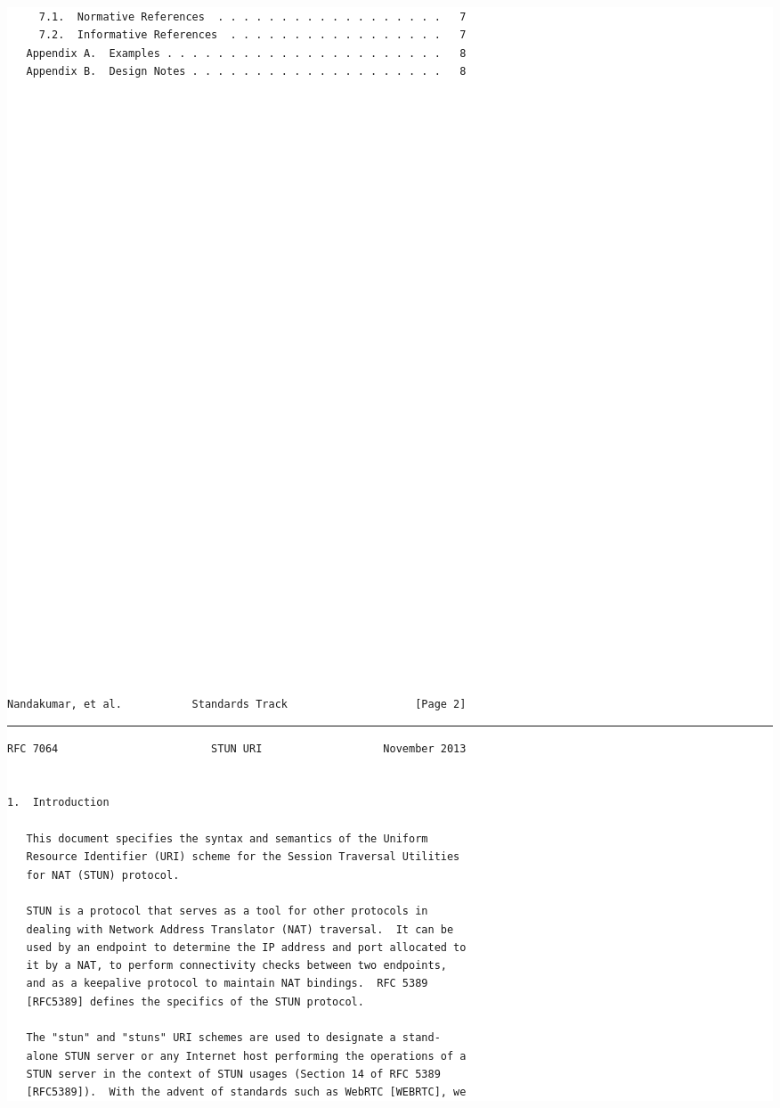 ``` newpage
     7.1.  Normative References  . . . . . . . . . . . . . . . . . .   7
     7.2.  Informative References  . . . . . . . . . . . . . . . . .   7
   Appendix A.  Examples . . . . . . . . . . . . . . . . . . . . . .   8
   Appendix B.  Design Notes . . . . . . . . . . . . . . . . . . . .   8


































Nandakumar, et al.           Standards Track                    [Page 2]
```

------------------------------------------------------------------------

``` newpage
RFC 7064                        STUN URI                   November 2013


1.  Introduction

   This document specifies the syntax and semantics of the Uniform
   Resource Identifier (URI) scheme for the Session Traversal Utilities
   for NAT (STUN) protocol.

   STUN is a protocol that serves as a tool for other protocols in
   dealing with Network Address Translator (NAT) traversal.  It can be
   used by an endpoint to determine the IP address and port allocated to
   it by a NAT, to perform connectivity checks between two endpoints,
   and as a keepalive protocol to maintain NAT bindings.  RFC 5389
   [RFC5389] defines the specifics of the STUN protocol.

   The "stun" and "stuns" URI schemes are used to designate a stand-
   alone STUN server or any Internet host performing the operations of a
   STUN server in the context of STUN usages (Section 14 of RFC 5389
   [RFC5389]).  With the advent of standards such as WebRTC [WEBRTC], we
```